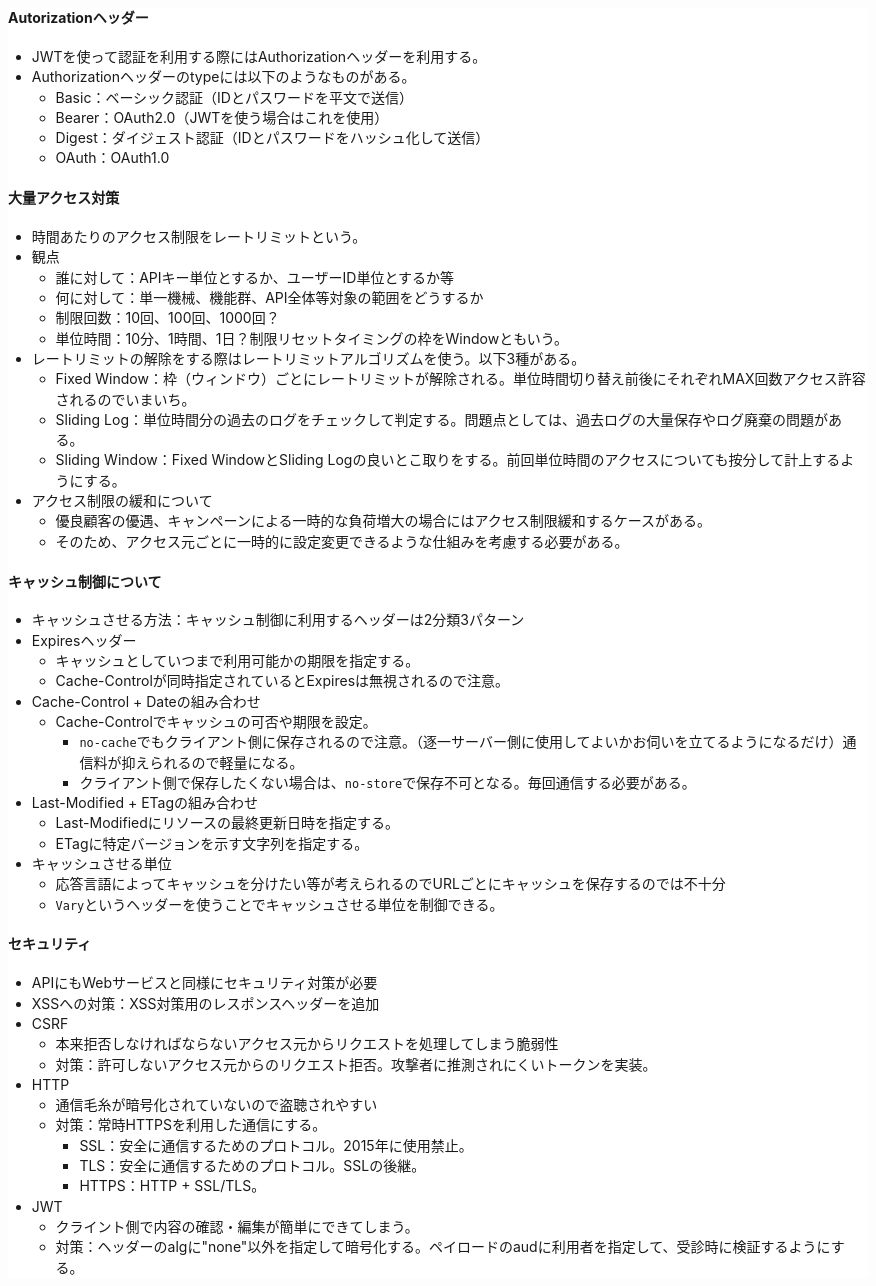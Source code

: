#### Autorizationヘッダー
* JWTを使って認証を利用する際にはAuthorizationヘッダーを利用する。
* Authorizationヘッダーのtypeには以下のようなものがある。
  * Basic：ベーシック認証（IDとパスワードを平文で送信）
  * Bearer：OAuth2.0（JWTを使う場合はこれを使用）
  * Digest：ダイジェスト認証（IDとパスワードをハッシュ化して送信）
  * OAuth：OAuth1.0

#### 大量アクセス対策
* 時間あたりのアクセス制限をレートリミットという。
* 観点
  * 誰に対して：APIキー単位とするか、ユーザーID単位とするか等
  * 何に対して：単一機械、機能群、API全体等対象の範囲をどうするか
  * 制限回数：10回、100回、1000回？
  * 単位時間：10分、1時間、1日？制限リセットタイミングの枠をWindowともいう。
* レートリミットの解除をする際はレートリミットアルゴリズムを使う。以下3種がある。
  * Fixed Window：枠（ウィンドウ）ごとにレートリミットが解除される。単位時間切り替え前後にそれぞれMAX回数アクセス許容されるのでいまいち。
  * Sliding Log：単位時間分の過去のログをチェックして判定する。問題点としては、過去ログの大量保存やログ廃棄の問題がある。
  * Sliding Window：Fixed WindowとSliding Logの良いとこ取りをする。前回単位時間のアクセスについても按分して計上するようにする。
* アクセス制限の緩和について
  * 優良顧客の優遇、キャンペーンによる一時的な負荷増大の場合にはアクセス制限緩和するケースがある。
  * そのため、アクセス元ごとに一時的に設定変更できるような仕組みを考慮する必要がある。

#### キャッシュ制御について
* キャッシュさせる方法：キャッシュ制御に利用するヘッダーは2分類3パターン
* Expiresヘッダー
  * キャッシュとしていつまで利用可能かの期限を指定する。
  * Cache-Controlが同時指定されているとExpiresは無視されるので注意。
* Cache-Control + Dateの組み合わせ
  * Cache-Controlでキャッシュの可否や期限を設定。
    * `no-cache`でもクライアント側に保存されるので注意。（逐一サーバー側に使用してよいかお伺いを立てるようになるだけ）通信料が抑えられるので軽量になる。
    * クライアント側で保存したくない場合は、`no-store`で保存不可となる。毎回通信する必要がある。
* Last-Modified + ETagの組み合わせ
  * Last-Modifiedにリソースの最終更新日時を指定する。
  * ETagに特定バージョンを示す文字列を指定する。
* キャッシュさせる単位
  * 応答言語によってキャッシュを分けたい等が考えられるのでURLごとにキャッシュを保存するのでは不十分
  * `Vary`というヘッダーを使うことでキャッシュさせる単位を制御できる。

#### セキュリティ
* APIにもWebサービスと同様にセキュリティ対策が必要
* XSSへの対策：XSS対策用のレスポンスヘッダーを追加
* CSRF
  * 本来拒否しなければならないアクセス元からリクエストを処理してしまう脆弱性
  * 対策：許可しないアクセス元からのリクエスト拒否。攻撃者に推測されにくいトークンを実装。
* HTTP
  * 通信毛糸が暗号化されていないので盗聴されやすい
  * 対策：常時HTTPSを利用した通信にする。
    * SSL：安全に通信するためのプロトコル。2015年に使用禁止。
    * TLS：安全に通信するためのプロトコル。SSLの後継。
    * HTTPS：HTTP + SSL/TLS。
* JWT
  * クライント側で内容の確認・編集が簡単にできてしまう。
  * 対策：ヘッダーのalgに"none"以外を指定して暗号化する。ペイロードのaudに利用者を指定して、受診時に検証するようにする。